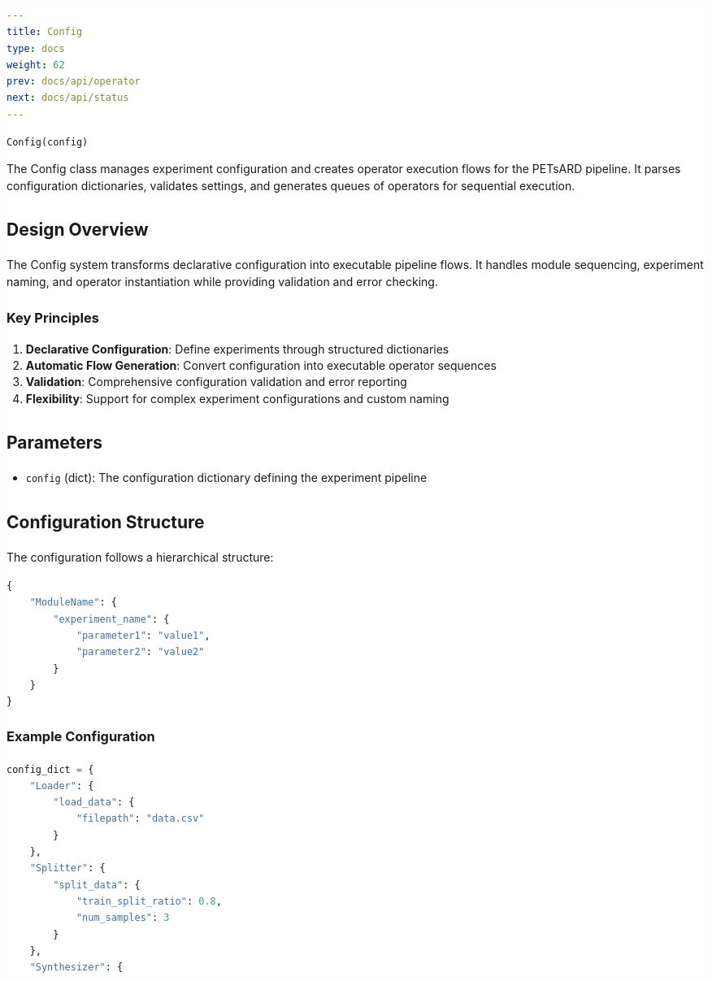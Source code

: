```yaml
---
title: Config
type: docs
weight: 62
prev: docs/api/operator
next: docs/api/status
---
```


```python
Config(config)
```

The Config class manages experiment configuration and creates operator execution flows for the PETsARD pipeline. It parses configuration dictionaries, validates settings, and generates queues of operators for sequential execution.

## Design Overview

The Config system transforms declarative configuration into executable pipeline flows. It handles module sequencing, experiment naming, and operator instantiation while providing validation and error checking.

### Key Principles

1. **Declarative Configuration**: Define experiments through structured dictionaries
2. **Automatic Flow Generation**: Convert configuration into executable operator sequences
3. **Validation**: Comprehensive configuration validation and error reporting
4. **Flexibility**: Support for complex experiment configurations and custom naming

## Parameters

- `config` (dict): The configuration dictionary defining the experiment pipeline

## Configuration Structure

The configuration follows a hierarchical structure:

```python
{
    "ModuleName": {
        "experiment_name": {
            "parameter1": "value1",
            "parameter2": "value2"
        }
    }
}
```

### Example Configuration

```python
config_dict = {
    "Loader": {
        "load_data": {
            "filepath": "data.csv"
        }
    },
    "Splitter": {
        "split_data": {
            "train_split_ratio": 0.8,
            "num_samples": 3
        }
    },
    "Synthesizer": {
```